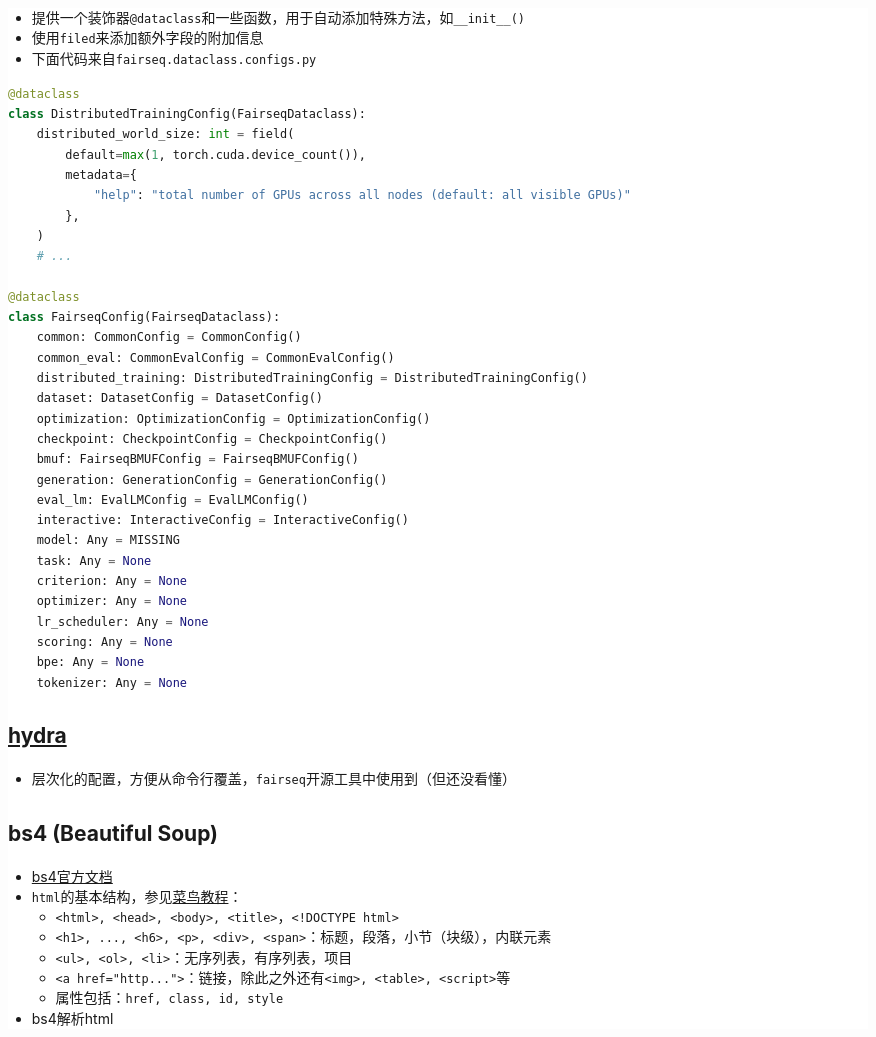 * 提供一个装饰器`@dataclass`和一些函数，用于自动添加特殊方法，如`__init__()`
* 使用`filed`来添加额外字段的附加信息
* 下面代码来自`fairseq.dataclass.configs.py`

```python
@dataclass
class DistributedTrainingConfig(FairseqDataclass):
    distributed_world_size: int = field(
        default=max(1, torch.cuda.device_count()),
        metadata={
            "help": "total number of GPUs across all nodes (default: all visible GPUs)"
        },
    )
    # ...

@dataclass
class FairseqConfig(FairseqDataclass):
    common: CommonConfig = CommonConfig()
    common_eval: CommonEvalConfig = CommonEvalConfig()
    distributed_training: DistributedTrainingConfig = DistributedTrainingConfig()
    dataset: DatasetConfig = DatasetConfig()
    optimization: OptimizationConfig = OptimizationConfig()
    checkpoint: CheckpointConfig = CheckpointConfig()
    bmuf: FairseqBMUFConfig = FairseqBMUFConfig()
    generation: GenerationConfig = GenerationConfig()
    eval_lm: EvalLMConfig = EvalLMConfig()
    interactive: InteractiveConfig = InteractiveConfig()
    model: Any = MISSING
    task: Any = None
    criterion: Any = None
    optimizer: Any = None
    lr_scheduler: Any = None
    scoring: Any = None
    bpe: Any = None
    tokenizer: Any = None
```

## [hydra](https://hydra.cc/docs/intro/)

* 层次化的配置，方便从命令行覆盖，`fairseq`开源工具中使用到（但还没看懂）

## bs4 (Beautiful Soup)

* [bs4官方文档](https://www.crummy.com/software/BeautifulSoup/bs4/doc/)
* `html`的基本结构，参见[菜鸟教程](https://www.runoob.com/html/html-tutorial.html)：
  + `<html>, <head>, <body>, <title>`，`<!DOCTYPE html>`
  + `<h1>, ..., <h6>, <p>, <div>, <span>`：标题，段落，小节（块级），内联元素
  + `<ul>, <ol>, <li>`：无序列表，有序列表，项目
  + `<a href="http...">`：链接，除此之外还有`<img>, <table>, <script>`等
  + 属性包括：`href, class, id, style`
* bs4解析html
